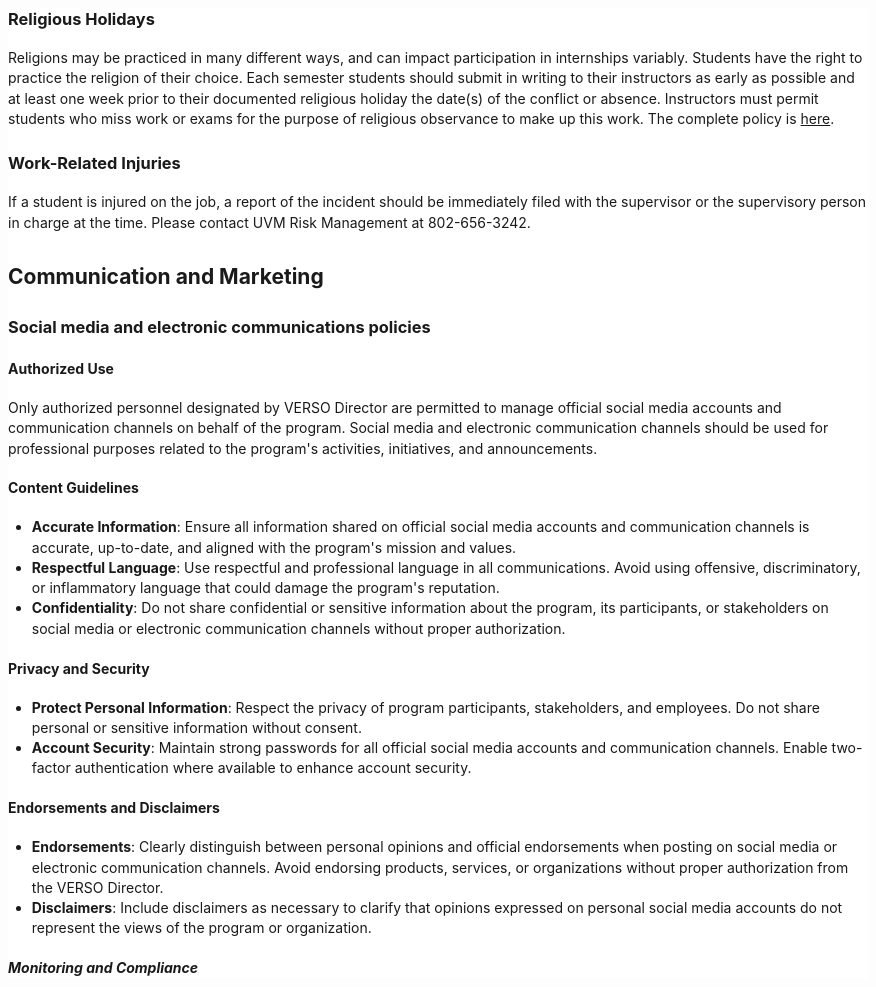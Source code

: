 ### Religious Holidays

Religions may be practiced in many different ways, and can impact participation in internships variably. Students have the right to practice the religion of their choice. Each semester students should submit in writing to their instructors as early as possible and at least one week prior to their documented religious holiday the date(s) of the conflict or absence. Instructors must permit students who miss work or exams for the purpose of religious observance to make up this work. The complete policy is [here](https://www.uvm.edu/registrar/religious-holidays).

### Work-Related Injuries

If a student is injured on the job, a report of the incident should be immediately filed with the supervisor or the supervisory person in charge at the time. Please contact UVM Risk Management at 802-656-3242. 

## Communication and Marketing

### Social media and electronic communications policies

#### Authorized Use

Only authorized personnel designated by VERSO Director are permitted to manage official social media accounts and communication channels on behalf of the program. Social media and electronic communication channels should be used for professional purposes related to the program's activities, initiatives, and announcements.

#### Content Guidelines

- **Accurate Information**: Ensure all information shared on official social media accounts and communication channels is accurate, up-to-date, and aligned with the program's mission and values.
- **Respectful Language**: Use respectful and professional language in all communications. Avoid using offensive, discriminatory, or inflammatory language that could damage the program's reputation.
- **Confidentiality**: Do not share confidential or sensitive information about the program, its participants, or stakeholders on social media or electronic communication channels without proper authorization.

#### Privacy and Security

- **Protect Personal Information**: Respect the privacy of program participants, stakeholders, and employees. Do not share personal or sensitive information without consent.
- **Account Security**: Maintain strong passwords for all official social media accounts and communication channels. Enable two-factor authentication where available to enhance account security.

#### Endorsements and Disclaimers

- **Endorsements**: Clearly distinguish between personal opinions and official endorsements when posting on social media or electronic communication channels. Avoid endorsing products, services, or organizations without proper authorization from the VERSO Director.
- **Disclaimers**: Include disclaimers as necessary to clarify that opinions expressed on personal social media accounts do not represent the views of the program or organization.

##### Monitoring and Compliance
